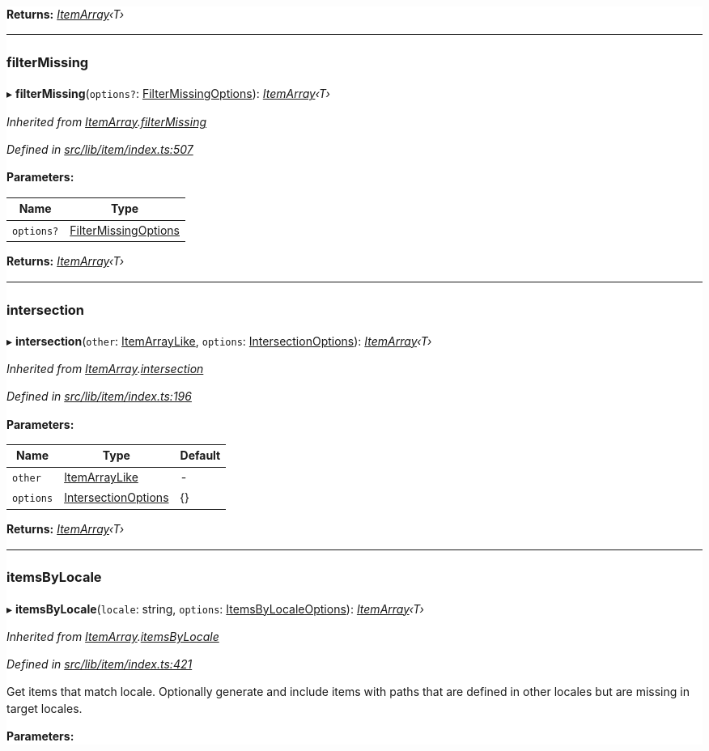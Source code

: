 **Returns:** *[ItemArray](itemarray.md)‹T›*

___

###  filterMissing

▸ **filterMissing**(`options?`: [FilterMissingOptions](../README.md#filtermissingoptions)): *[ItemArray](itemarray.md)‹T›*

*Inherited from [ItemArray](itemarray.md).[filterMissing](itemarray.md#filtermissing)*

*Defined in [src/lib/item/index.ts:507](https://github.com/JuroOravec/i18n-util/blob/c9cd5a0/src/lib/item/index.ts#L507)*

**Parameters:**

Name | Type |
------ | ------ |
`options?` | [FilterMissingOptions](../README.md#filtermissingoptions) |

**Returns:** *[ItemArray](itemarray.md)‹T›*

___

###  intersection

▸ **intersection**(`other`: [ItemArrayLike](../README.md#itemarraylike), `options`: [IntersectionOptions](../README.md#intersectionoptions)): *[ItemArray](itemarray.md)‹T›*

*Inherited from [ItemArray](itemarray.md).[intersection](itemarray.md#intersection)*

*Defined in [src/lib/item/index.ts:196](https://github.com/JuroOravec/i18n-util/blob/c9cd5a0/src/lib/item/index.ts#L196)*

**Parameters:**

Name | Type | Default |
------ | ------ | ------ |
`other` | [ItemArrayLike](../README.md#itemarraylike) | - |
`options` | [IntersectionOptions](../README.md#intersectionoptions) | {} |

**Returns:** *[ItemArray](itemarray.md)‹T›*

___

###  itemsByLocale

▸ **itemsByLocale**(`locale`: string, `options`: [ItemsByLocaleOptions](../README.md#itemsbylocaleoptions)): *[ItemArray](itemarray.md)‹T›*

*Inherited from [ItemArray](itemarray.md).[itemsByLocale](itemarray.md#itemsbylocale)*

*Defined in [src/lib/item/index.ts:421](https://github.com/JuroOravec/i18n-util/blob/c9cd5a0/src/lib/item/index.ts#L421)*

Get items that match locale. Optionally generate and include items with
paths that are defined in other locales but are missing in target locales.

**Parameters:**
